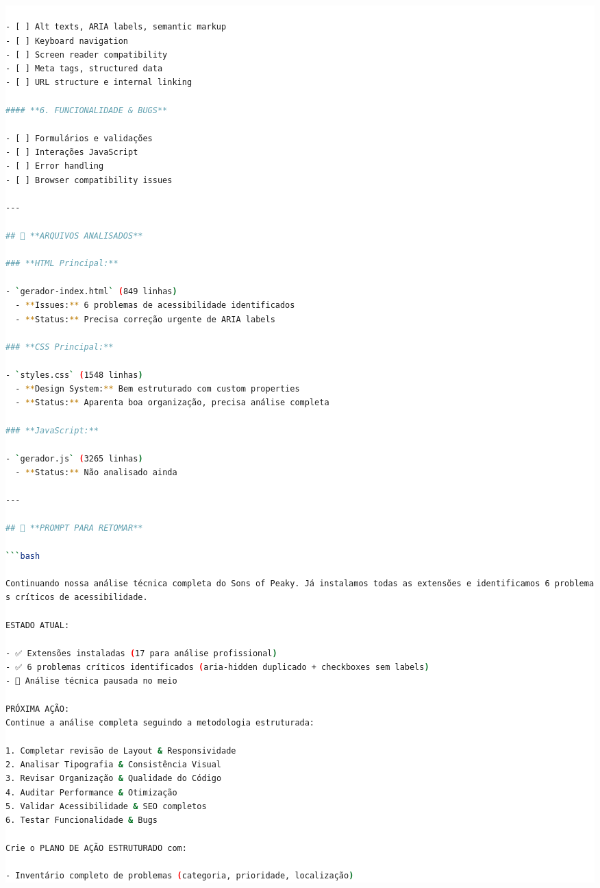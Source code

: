```bash

- [ ] Alt texts, ARIA labels, semantic markup
- [ ] Keyboard navigation
- [ ] Screen reader compatibility
- [ ] Meta tags, structured data
- [ ] URL structure e internal linking

#### **6. FUNCIONALIDADE & BUGS**

- [ ] Formulários e validações
- [ ] Interações JavaScript
- [ ] Error handling
- [ ] Browser compatibility issues

---

## 📁 **ARQUIVOS ANALISADOS**

### **HTML Principal:**

- `gerador-index.html` (849 linhas)
  - **Issues:** 6 problemas de acessibilidade identificados
  - **Status:** Precisa correção urgente de ARIA labels

### **CSS Principal:**

- `styles.css` (1548 linhas)
  - **Design System:** Bem estruturado com custom properties
  - **Status:** Aparenta boa organização, precisa análise completa

### **JavaScript:**

- `gerador.js` (3265 linhas)
  - **Status:** Não analisado ainda

---

## 🎯 **PROMPT PARA RETOMAR**

```bash

Continuando nossa análise técnica completa do Sons of Peaky. Já instalamos todas as extensões e identificamos 6 problemas críticos de acessibilidade.

ESTADO ATUAL:

- ✅ Extensões instaladas (17 para análise profissional)  
- ✅ 6 problemas críticos identificados (aria-hidden duplicado + checkboxes sem labels)
- 🔄 Análise técnica pausada no meio

PRÓXIMA AÇÃO:
Continue a análise completa seguindo a metodologia estruturada:

1. Completar revisão de Layout & Responsividade
2. Analisar Tipografia & Consistência Visual  
3. Revisar Organização & Qualidade do Código
4. Auditar Performance & Otimização
5. Validar Acessibilidade & SEO completos
6. Testar Funcionalidade & Bugs

Crie o PLANO DE AÇÃO ESTRUTURADO com:

- Inventário completo de problemas (categoria, prioridade, localização)
```